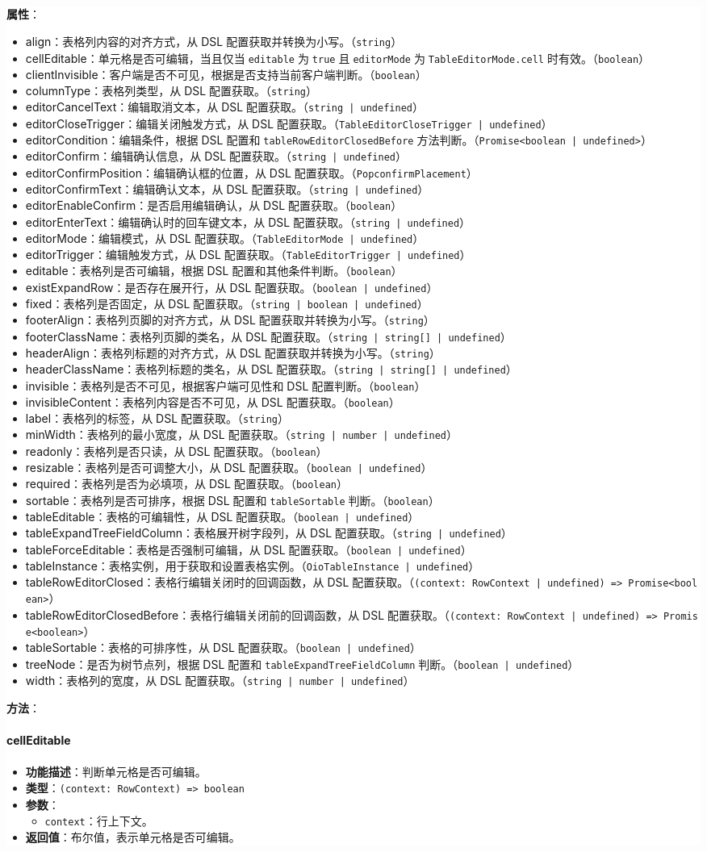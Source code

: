 **属性**：

+ align：表格列内容的对齐方式，从 DSL 配置获取并转换为小写。（`string`）
+ cellEditable：单元格是否可编辑，当且仅当 `editable` 为 `true` 且 `editorMode` 为 `TableEditorMode.cell` 时有效。（`boolean`）
+ clientInvisible：客户端是否不可见，根据是否支持当前客户端判断。（`boolean`）
+ columnType：表格列类型，从 DSL 配置获取。（`string`）
+ editorCancelText：编辑取消文本，从 DSL 配置获取。（`string | undefined`）
+ editorCloseTrigger：编辑关闭触发方式，从 DSL 配置获取。（`TableEditorCloseTrigger | undefined`）
+ editorCondition：编辑条件，根据 DSL 配置和 `tableRowEditorClosedBefore` 方法判断。（`Promise<boolean | undefined>`）
+ editorConfirm：编辑确认信息，从 DSL 配置获取。（`string | undefined`）
+ editorConfirmPosition：编辑确认框的位置，从 DSL 配置获取。（`PopconfirmPlacement`）
+ editorConfirmText：编辑确认文本，从 DSL 配置获取。（`string | undefined`）
+ editorEnableConfirm：是否启用编辑确认，从 DSL 配置获取。（`boolean`）
+ editorEnterText：编辑确认时的回车键文本，从 DSL 配置获取。（`string | undefined`）
+ editorMode：编辑模式，从 DSL 配置获取。（`TableEditorMode | undefined`）
+ editorTrigger：编辑触发方式，从 DSL 配置获取。（`TableEditorTrigger | undefined`）
+ editable：表格列是否可编辑，根据 DSL 配置和其他条件判断。（`boolean`）
+ existExpandRow：是否存在展开行，从 DSL 配置获取。（`boolean | undefined`）
+ fixed：表格列是否固定，从 DSL 配置获取。（`string | boolean | undefined`）
+ footerAlign：表格列页脚的对齐方式，从 DSL 配置获取并转换为小写。（`string`）
+ footerClassName：表格列页脚的类名，从 DSL 配置获取。（`string | string[] | undefined`）
+ headerAlign：表格列标题的对齐方式，从 DSL 配置获取并转换为小写。（`string`）
+ headerClassName：表格列标题的类名，从 DSL 配置获取。（`string | string[] | undefined`）
+ invisible：表格列是否不可见，根据客户端可见性和 DSL 配置判断。（`boolean`）
+ invisibleContent：表格列内容是否不可见，从 DSL 配置获取。（`boolean`）
+ label：表格列的标签，从 DSL 配置获取。（`string`）
+ minWidth：表格列的最小宽度，从 DSL 配置获取。（`string | number | undefined`）
+ readonly：表格列是否只读，从 DSL 配置获取。（`boolean`）
+ resizable：表格列是否可调整大小，从 DSL 配置获取。（`boolean | undefined`）
+ required：表格列是否为必填项，从 DSL 配置获取。（`boolean`）
+ sortable：表格列是否可排序，根据 DSL 配置和 `tableSortable` 判断。（`boolean`）
+ tableEditable：表格的可编辑性，从 DSL 配置获取。（`boolean | undefined`）
+ tableExpandTreeFieldColumn：表格展开树字段列，从 DSL 配置获取。（`string | undefined`）
+ tableForceEditable：表格是否强制可编辑，从 DSL 配置获取。（`boolean | undefined`）
+ tableInstance：表格实例，用于获取和设置表格实例。（`OioTableInstance | undefined`）
+ tableRowEditorClosed：表格行编辑关闭时的回调函数，从 DSL 配置获取。（`(context: RowContext | undefined) => Promise<boolean>`）
+ tableRowEditorClosedBefore：表格行编辑关闭前的回调函数，从 DSL 配置获取。（`(context: RowContext | undefined) => Promise<boolean>`）
+ tableSortable：表格的可排序性，从 DSL 配置获取。（`boolean | undefined`）
+ treeNode：是否为树节点列，根据 DSL 配置和 `tableExpandTreeFieldColumn` 判断。（`boolean | undefined`）
+ width：表格列的宽度，从 DSL 配置获取。（`string | number | undefined`）

**方法**：

#### **cellEditable**

+ **功能描述**：判断单元格是否可编辑。
+ **类型**：`(context: RowContext) => boolean`
+ **参数**：
  - `context`：行上下文。
+ **返回值**：布尔值，表示单元格是否可编辑。
